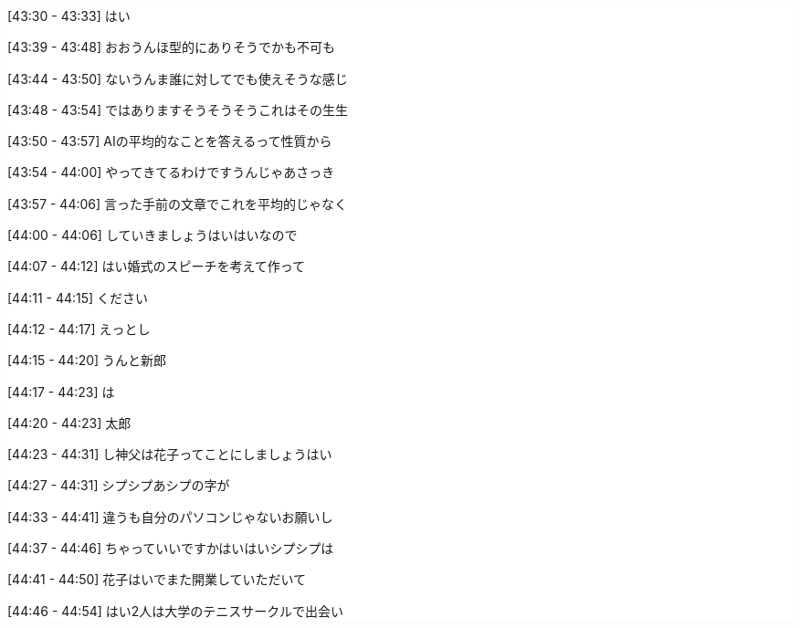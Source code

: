 [43:30 - 43:33]
はい

[43:39 - 43:48]
おおうんほ型的にありそうでかも不可も

[43:44 - 43:50]
ないうんま誰に対してでも使えそうな感じ

[43:48 - 43:54]
ではありますそうそうそうこれはその生生

[43:50 - 43:57]
AIの平均的なことを答えるって性質から

[43:54 - 44:00]
やってきてるわけですうんじゃあさっき

[43:57 - 44:06]
言った手前の文章でこれを平均的じゃなく

[44:00 - 44:06]
していきましょうはいはいなので

[44:07 - 44:12]
はい婚式のスピーチを考えて作って

[44:11 - 44:15]
ください

[44:12 - 44:17]
えっとし

[44:15 - 44:20]
うんと新郎

[44:17 - 44:23]
は

[44:20 - 44:23]
太郎

[44:23 - 44:31]
し神父は花子ってことにしましょうはい

[44:27 - 44:31]
シプシプあシプの字が

[44:33 - 44:41]
違うも自分のパソコンじゃないお願いし

[44:37 - 44:46]
ちゃっていいですかはいはいシプシプは

[44:41 - 44:50]
花子はいでまた開業していただいて

[44:46 - 44:54]
はい2人は大学のテニスサークルで出会い

